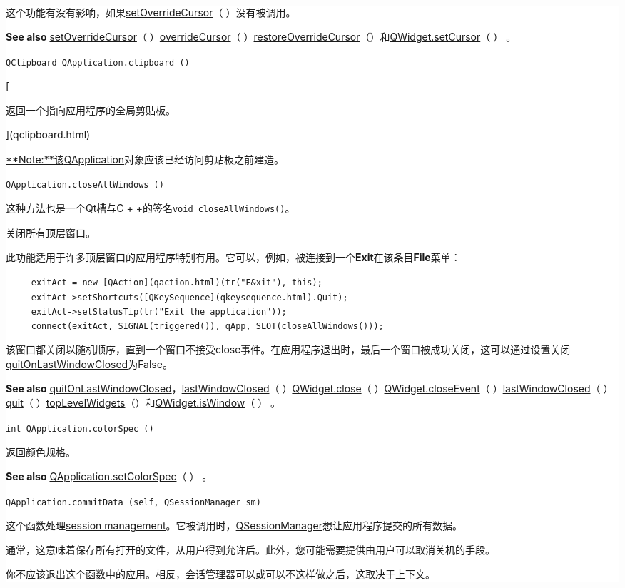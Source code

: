 这个功能有没有影响，如果[setOverrideCursor](qapplication.html#setOverrideCursor)（ ）没有被调用。

**See also** [setOverrideCursor](qapplication.html#setOverrideCursor)（ ）[overrideCursor](qapplication.html#overrideCursor)（ ）[restoreOverrideCursor](qapplication.html#restoreOverrideCursor)（）和[QWidget.setCursor](qwidget.html#cursor-prop)（ ） 。

```
QClipboard QApplication.clipboard ()
```

[

返回一个指向应用程序的全局剪贴板。

](qclipboard.html)

[**Note:**该](qclipboard.html)[QApplication](qapplication.html)对象应该已经访问剪贴板之前建造。

```
QApplication.closeAllWindows ()
```

这种方法也是一个Qt槽与C + +的签名`void closeAllWindows()`。

关闭所有顶层窗口。

此功能适用于许多顶层窗口的应用程序特别有用。它可以，例如，被连接到一个**Exit**在该条目**File**菜单：

```
     exitAct = new [QAction](qaction.html)(tr("E&xit"), this);
     exitAct->setShortcuts([QKeySequence](qkeysequence.html).Quit);
     exitAct->setStatusTip(tr("Exit the application"));
     connect(exitAct, SIGNAL(triggered()), qApp, SLOT(closeAllWindows()));

```

该窗口都关闭以随机顺序，直到一个窗口不接受close事件。在应用程序退出时，最后一个窗口被成功关闭，这可以通过设置关闭[quitOnLastWindowClosed](qapplication.html#quitOnLastWindowClosed-prop)为False。

**See also** [quitOnLastWindowClosed](qapplication.html#quitOnLastWindowClosed-prop)，[lastWindowClosed](qapplication.html#lastWindowClosed)（ ）[QWidget.close](qwidget.html#close)（ ）[QWidget.closeEvent](qwidget.html#closeEvent)（ ）[lastWindowClosed](qapplication.html#lastWindowClosed)（ ）[quit](qcoreapplication.html#quit)（ ）[topLevelWidgets](qapplication.html#topLevelWidgets)（）和[QWidget.isWindow](qwidget.html#isWindow)（ ） 。

```
int QApplication.colorSpec ()
```

返回颜色规格。

**See also** [QApplication.setColorSpec](qapplication.html#setColorSpec)（ ） 。

```
QApplication.commitData (self, QSessionManager sm)
```

这个函数处理[session management](index.htm)。它被调用时，[QSessionManager](qsessionmanager.html)想让应用程序提交的所有数据。

通常，这意味着保存所有打开的文件，从用户得到允许后。此外，您可能需要提供由用户可以取消关机的手段。

你不应该退出这个函数中的应用。相反，会话管理器可以或可以不这样做之后，这取决于上下文。
